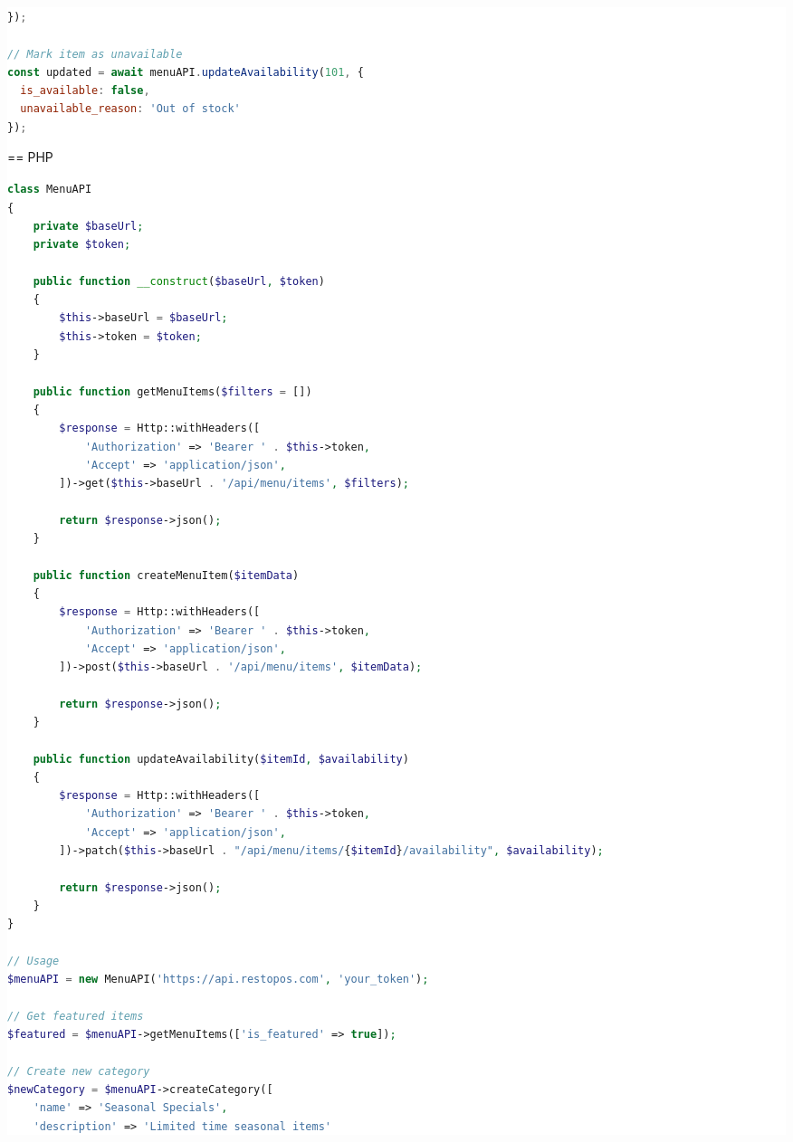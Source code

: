 ```javascript
});

// Mark item as unavailable
const updated = await menuAPI.updateAvailability(101, {
  is_available: false,
  unavailable_reason: 'Out of stock'
});
```

== PHP

```php
class MenuAPI
{
    private $baseUrl;
    private $token;

    public function __construct($baseUrl, $token)
    {
        $this->baseUrl = $baseUrl;
        $this->token = $token;
    }

    public function getMenuItems($filters = [])
    {
        $response = Http::withHeaders([
            'Authorization' => 'Bearer ' . $this->token,
            'Accept' => 'application/json',
        ])->get($this->baseUrl . '/api/menu/items', $filters);

        return $response->json();
    }

    public function createMenuItem($itemData)
    {
        $response = Http::withHeaders([
            'Authorization' => 'Bearer ' . $this->token,
            'Accept' => 'application/json',
        ])->post($this->baseUrl . '/api/menu/items', $itemData);

        return $response->json();
    }

    public function updateAvailability($itemId, $availability)
    {
        $response = Http::withHeaders([
            'Authorization' => 'Bearer ' . $this->token,
            'Accept' => 'application/json',
        ])->patch($this->baseUrl . "/api/menu/items/{$itemId}/availability", $availability);

        return $response->json();
    }
}

// Usage
$menuAPI = new MenuAPI('https://api.restopos.com', 'your_token');

// Get featured items
$featured = $menuAPI->getMenuItems(['is_featured' => true]);

// Create new category
$newCategory = $menuAPI->createCategory([
    'name' => 'Seasonal Specials',
    'description' => 'Limited time seasonal items'
```